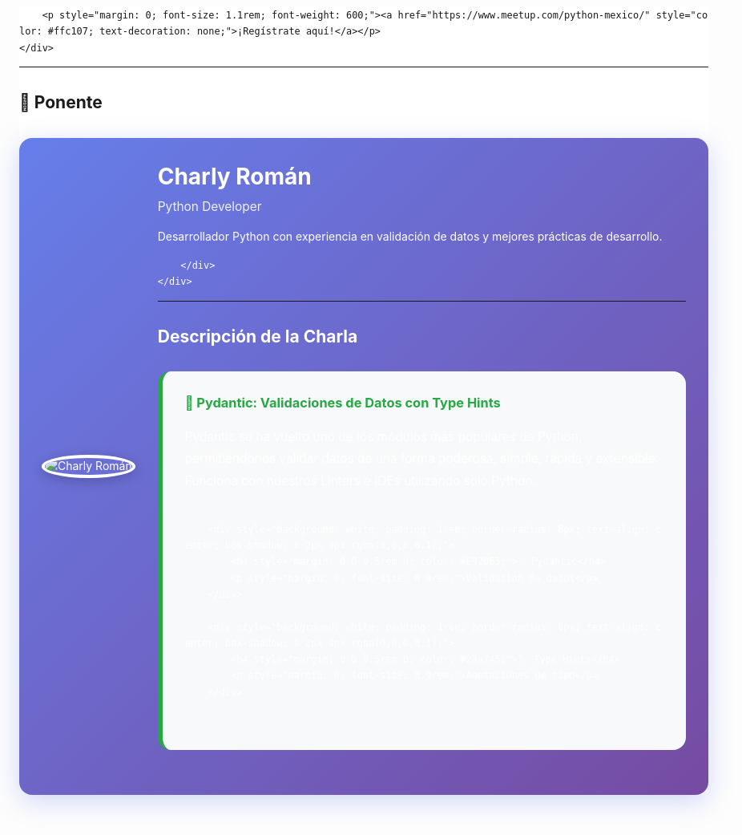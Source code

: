         <p style="margin: 0; font-size: 1.1rem; font-weight: 600;"><a href="https://www.meetup.com/python-mexico/" style="color: #ffc107; text-decoration: none;">¡Regístrate aquí!</a></p>
    </div>
</div>

---

## 🎤 Ponente

<div class="speaker-section" style="background: linear-gradient(135deg, #667eea 0%, #764ba2 100%); color: white; padding: 2rem; border-radius: 16px; margin: 2rem 0; display: flex; align-items: center; gap: 2rem; box-shadow: 0 8px 32px rgba(102, 126, 234, 0.3);">
    <div class="speaker-photo" style="flex-shrink: 0;">
        <img src="/images/ponentes/ponentePythonCDMX.jpg" alt="Charly Román" style="width: 150px; height: 150px; border-radius: 50%; border: 4px solid white; box-shadow: 0 4px 16px rgba(0,0,0,0.2); object-fit: cover;">
    </div>
    <div class="speaker-info">
        <h2 style="margin: 0 0 0.5rem 0; font-size: 2rem;">Charly Román</h2>
        <p style="margin: 0 0 1rem 0; font-size: 1.1rem; opacity: 0.9;">Python Developer</p>
        <p style="margin: 0 0 1rem 0; line-height: 1.6;">Desarrollador Python con experiencia en validación de datos y mejores prácticas de desarrollo.</p>
        <div class="speaker-links">
            
            
            
        </div>
    </div>
</div>

---

## Descripción de la Charla

<div class="talk-description" style="background: #f8f9fa; padding: 2rem; border-radius: 16px; margin: 2rem 0; border-left: 6px solid #28a745;">
    <h3 style="margin: 0 0 1rem 0; color: #28a745;">🚀 Pydantic: Validaciones de Datos con Type Hints</h3>
    <p style="line-height: 1.8; font-size: 1.1rem; margin-bottom: 1.5rem;">Pydantic se ha vuelto uno de los módulos más populares de Python, permitiéndonos validar datos de una forma poderosa, simple, rápida y extensible. Funciona con nuestros Linters e IDEs utilizando solo Python.</p>
    <div class="tech-stack" style="display: grid; grid-template-columns: repeat(auto-fit, minmax(200px, 1fr)); gap: 1rem; margin: 1.5rem 0;">
        
        <div style="background: white; padding: 1rem; border-radius: 8px; text-align: center; box-shadow: 0 2px 4px rgba(0,0,0,0.1);">
            <h4 style="margin: 0 0 0.5rem 0; color: #E92063;">✅ Pydantic</h4>
            <p style="margin: 0; font-size: 0.9rem;">Validación de datos</p>
        </div>
        
        <div style="background: white; padding: 1rem; border-radius: 8px; text-align: center; box-shadow: 0 2px 4px rgba(0,0,0,0.1);">
            <h4 style="margin: 0 0 0.5rem 0; color: #28a745;">🏷️ Type Hints</h4>
            <p style="margin: 0; font-size: 0.9rem;">Anotaciones de tipo</p>
        </div>
        